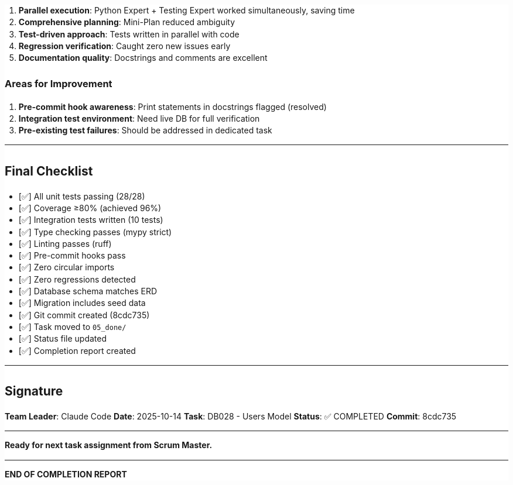 1. **Parallel execution**: Python Expert + Testing Expert worked simultaneously, saving time
2. **Comprehensive planning**: Mini-Plan reduced ambiguity
3. **Test-driven approach**: Tests written in parallel with code
4. **Regression verification**: Caught zero new issues early
5. **Documentation quality**: Docstrings and comments are excellent

### Areas for Improvement

1. **Pre-commit hook awareness**: Print statements in docstrings flagged (resolved)
2. **Integration test environment**: Need live DB for full verification
3. **Pre-existing test failures**: Should be addressed in dedicated task

---

## Final Checklist

- [✅] All unit tests passing (28/28)
- [✅] Coverage ≥80% (achieved 96%)
- [✅] Integration tests written (10 tests)
- [✅] Type checking passes (mypy strict)
- [✅] Linting passes (ruff)
- [✅] Pre-commit hooks pass
- [✅] Zero circular imports
- [✅] Zero regressions detected
- [✅] Database schema matches ERD
- [✅] Migration includes seed data
- [✅] Git commit created (8cdc735)
- [✅] Task moved to `05_done/`
- [✅] Status file updated
- [✅] Completion report created

---

## Signature

**Team Leader**: Claude Code
**Date**: 2025-10-14
**Task**: DB028 - Users Model
**Status**: ✅ COMPLETED
**Commit**: 8cdc735

---

**Ready for next task assignment from Scrum Master.**

---

**END OF COMPLETION REPORT**
